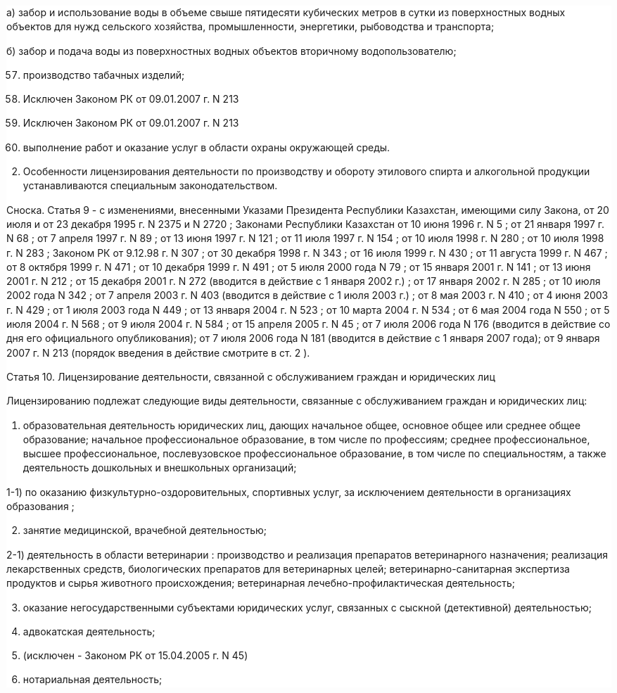 а) забор и использование воды в объеме свыше пятидесяти кубических метров в сутки из поверхностных водных объектов для нужд сельского хозяйства, промышленности, энергетики, рыбоводства и транспорта;

б) забор и подача воды из поверхностных водных объектов вторичному водопользователю;

57) производство табачных изделий;

58) Исключен Законом РК от 09.01.2007 г. N 213

59) Исключен Законом РК от 09.01.2007 г. N 213

60) выполнение работ и оказание услуг в области охраны окружающей среды.

2. Особенности лицензирования деятельности по производству и обороту этилового спирта и алкогольной продукции устанавливаются специальным законодательством.

Сноска. Статья 9 - с изменениями, внесенными Указами Президента Республики Казахстан, имеющими силу Закона, от 20 июля и от 23 декабря 1995 г. N 2375 и N 2720 ; Законами Республики Казахстан от 10 июня 1996 г. N 5 ; от 21 января 1997 г. N 68 ; от 7 апреля 1997 г. N 89 ; от 13 июня 1997 г. N 121 ; от 11 июля 1997 г. N 154 ; от 10 июля 1998 г. N 280 ; от 10 июля 1998 г. N 283 ; Законом РК от 9.12.98 г. N 307 ; от 30 декабря 1998 г. N 343 ; от 16 июля 1999 г. N 430 ; от 11 августа 1999 г. N 467 ; от 8 октября 1999 г. N 471 ; от 10 декабря 1999 г. N 491 ; от 5 июля 2000 года N 79 ; от 15 января 2001 г. N 141 ; от 13 июня 2001 г. N 212 ; от 15 декабря 2001 г. N 272 (вводится в действие с 1 января 2002 г.) ; от 17 января 2002 г. N 285 ; от 10 июля 2002 года N 342 ; от 7 апреля 2003 г. N 403 (вводится в действие с 1 июля 2003 г.) ; от 8 мая 2003 г. N 410 ; от 4 июня 2003 г. N 429 ; от 1 июля 2003 года N 449 ; от 13 января 2004 г. N 523 ; от 10 марта 2004 г. N 534 ; от 6 мая 2004 года N 550 ; от 5 июля 2004 г. N 568 ; от 9 июля 2004 г. N 584 ; от 15 апреля 2005 г. N 45 ; от 7 июля 2006 года N 176 (вводится в действие со дня его официального опубликования); от 7 июля 2006 года N 181 (вводится в действие с 1 января 2007 года); от 9 января 2007 г. N 213 (порядок введения в действие смотрите в ст. 2 ).

Статья 10. Лицензирование деятельности, связанной с обслуживанием граждан и юридических лиц

Лицензированию подлежат следующие виды деятельности, связанные с обслуживанием граждан и юридических лиц:

1) образовательная деятельность юридических лиц, дающих начальное общее, основное общее или среднее общее образование; начальное профессиональное образование, в том числе по профессиям; среднее профессиональное, высшее профессиональное, послевузовское профессиональное образование, в том числе по специальностям, а также деятельность дошкольных и внешкольных организаций;

1-1) по оказанию физкультурно-оздоровительных, спортивных услуг, за исключением деятельности в организациях образования ;

2) занятие медицинской, врачебной деятельностью;

2-1) деятельность в области ветеринарии : производство и реализация препаратов ветеринарного назначения; реализация лекарственных средств, биологических препаратов для ветеринарных целей; ветеринарно-санитарная экспертиза продуктов и сырья животного происхождения; ветеринарная лечебно-профилактическая деятельность;

3) оказание негосударственными субъектами юридических услуг, связанных с сыскной (детективной) деятельностью;

4) адвокатская деятельность;

5) (исключен - Законом РК от 15.04.2005 г. N 45)

6) нотариальная деятельность;
